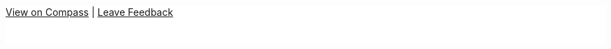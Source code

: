 
[View on Compass](https://mandrillapp.com/track/click/30244704/flex-web.compass.lighthouselabs.ca?p=eyJzIjoiUlVDa29XTi1KQ053Zkp6b0JBbkU0RlNlSGNzIiwidiI6MSwicCI6IntcInVcIjozMDI0NDcwNCxcInZcIjoxLFwidXJsXCI6XCJodHRwczpcXFwvXFxcL2ZsZXgtd2ViLmNvbXBhc3MubGlnaHRob3VzZWxhYnMuY2FcXFwvYWN0aXZpdGllc1xcXC81NDNcXFwvbGVjdHVyZXNcXFwvOTI3XCIsXCJpZFwiOlwiMDkwMzkyZWNmNzdjNDZkZGIwNzA2YmNmNWU4NTEwYzZcIixcInVybF9pZHNcIjpbXCJmYmFjNzE0NjFlNGQxNzQ3MjYwMGFhNzVlMTZmMDNmNDU4YzdiZGZmXCJdfSJ9) | [Leave Feedback](https://mandrillapp.com/track/click/30244704/flex-web.compass.lighthouselabs.ca?p=eyJzIjoiTlZVeEhWTXQ0TnVBdXd4ZHlMbWM0VWw3WG13IiwidiI6MSwicCI6IntcInVcIjozMDI0NDcwNCxcInZcIjoxLFwidXJsXCI6XCJodHRwczpcXFwvXFxcL2ZsZXgtd2ViLmNvbXBhc3MubGlnaHRob3VzZWxhYnMuY2FcXFwvZmVlZGJhY2tzXCIsXCJpZFwiOlwiMDkwMzkyZWNmNzdjNDZkZGIwNzA2YmNmNWU4NTEwYzZcIixcInVybF9pZHNcIjpbXCJlZDA4OTY2OTY5MzczNjFmNjZjOGQ5YzQxNjFmN2QyYTc2ZTFjMzJhXCJdfSJ9)

![open.gif](11.%20Security%20&%20Real%20World%20HTTP%20Servers.assets/open.gif)


